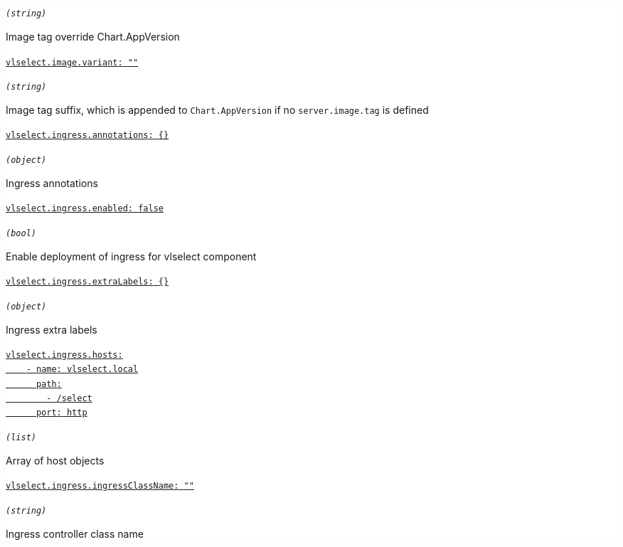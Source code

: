 </a></td>
      <td><em><code>(string)</code></em><p>Image tag override Chart.AppVersion</p>
</td>
    </tr>
    <tr id="vlselect-image-variant">
      <td><a href="#vlselect-image-variant"><pre class="chroma"><code><span class="line"><span class="cl"><span class="nt">vlselect.image.variant</span><span class="p">:</span><span class="w"> </span><span class="s2">&#34;&#34;</span></span></span></code></pre>
</a></td>
      <td><em><code>(string)</code></em><p>Image tag suffix, which is appended to <code>Chart.AppVersion</code> if no <code>server.image.tag</code> is defined</p>
</td>
    </tr>
    <tr id="vlselect-ingress-annotations">
      <td><a href="#vlselect-ingress-annotations"><pre class="chroma"><code><span class="line"><span class="cl"><span class="nt">vlselect.ingress.annotations</span><span class="p">:</span><span class="w"> </span>{}</span></span></code></pre>
</a></td>
      <td><em><code>(object)</code></em><p>Ingress annotations</p>
</td>
    </tr>
    <tr id="vlselect-ingress-enabled">
      <td><a href="#vlselect-ingress-enabled"><pre class="chroma"><code><span class="line"><span class="cl"><span class="nt">vlselect.ingress.enabled</span><span class="p">:</span><span class="w"> </span><span class="kc">false</span></span></span></code></pre>
</a></td>
      <td><em><code>(bool)</code></em><p>Enable deployment of ingress for vlselect component</p>
</td>
    </tr>
    <tr id="vlselect-ingress-extralabels">
      <td><a href="#vlselect-ingress-extralabels"><pre class="chroma"><code><span class="line"><span class="cl"><span class="nt">vlselect.ingress.extraLabels</span><span class="p">:</span><span class="w"> </span>{}</span></span></code></pre>
</a></td>
      <td><em><code>(object)</code></em><p>Ingress extra labels</p>
</td>
    </tr>
    <tr id="vlselect-ingress-hosts">
      <td><a href="#vlselect-ingress-hosts"><pre class="chroma"><code><span class="line"><span class="cl"><span class="nt">vlselect.ingress.hosts</span><span class="p">:</span><span class="w">
</span></span></span><span class="line"><span class="cl"><span class="w">    </span>- <span class="nt">name</span><span class="p">:</span><span class="w"> </span><span class="l">vlselect.local</span><span class="w">
</span></span></span><span class="line"><span class="cl"><span class="w">      </span><span class="nt">path</span><span class="p">:</span><span class="w">
</span></span></span><span class="line"><span class="cl"><span class="w">        </span>- <span class="l">/select</span><span class="w">
</span></span></span><span class="line"><span class="cl"><span class="w">      </span><span class="nt">port</span><span class="p">:</span><span class="w"> </span><span class="l">http</span></span></span></code></pre>
</a></td>
      <td><em><code>(list)</code></em><p>Array of host objects</p>
</td>
    </tr>
    <tr id="vlselect-ingress-ingressclassname">
      <td><a href="#vlselect-ingress-ingressclassname"><pre class="chroma"><code><span class="line"><span class="cl"><span class="nt">vlselect.ingress.ingressClassName</span><span class="p">:</span><span class="w"> </span><span class="s2">&#34;&#34;</span></span></span></code></pre>
</a></td>
      <td><em><code>(string)</code></em><p>Ingress controller class name</p>
</td>
    </tr>
    <tr id="vlselect-ingress-pathtype">